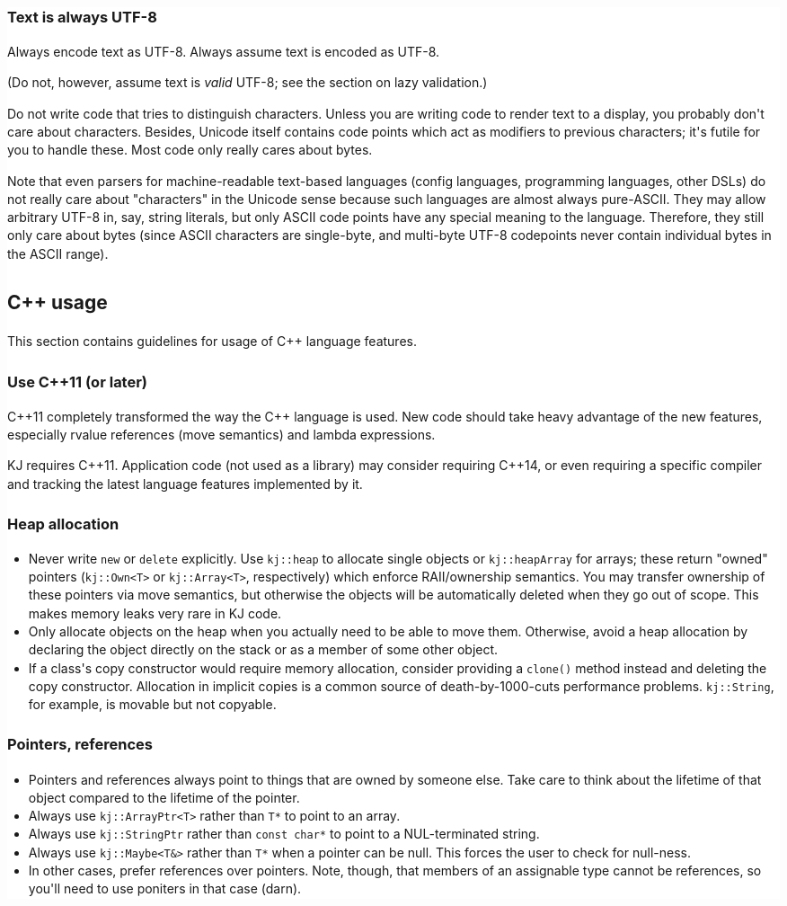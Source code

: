 ### Text is always UTF-8

Always encode text as UTF-8. Always assume text is encoded as UTF-8.

(Do not, however, assume text is _valid_ UTF-8; see the section on lazy validation.)

Do not write code that tries to distinguish characters. Unless you are writing code to render text to a display, you probably don't care about characters. Besides, Unicode itself contains code points which act as modifiers to previous characters; it's futile for you to handle these. Most code only really cares about bytes.

Note that even parsers for machine-readable text-based languages (config languages, programming languages, other DSLs) do not really care about "characters" in the Unicode sense because such languages are almost always pure-ASCII. They may allow arbitrary UTF-8 in, say, string literals, but only ASCII code points have any special meaning to the language. Therefore, they still only care about bytes (since ASCII characters are single-byte, and multi-byte UTF-8 codepoints never contain individual bytes in the ASCII range).

## C++ usage

This section contains guidelines for usage of C++ language features.

### Use C++11 (or later)

C++11 completely transformed the way the C++ language is used. New code should take heavy advantage of the new features, especially rvalue references (move semantics) and lambda expressions.

KJ requires C++11. Application code (not used as a library) may consider requiring C++14, or even requiring a specific compiler and tracking the latest language features implemented by it.

### Heap allocation

* Never write `new` or `delete` explicitly. Use `kj::heap` to allocate single objects or `kj::heapArray` for arrays; these return "owned" pointers (`kj::Own<T>` or `kj::Array<T>`, respectively) which enforce RAII/ownership semantics. You may transfer ownership of these pointers via move semantics, but otherwise the objects will be automatically deleted when they go out of scope. This makes memory leaks very rare in KJ code.
* Only allocate objects on the heap when you actually need to be able to move them. Otherwise, avoid a heap allocation by declaring the object directly on the stack or as a member of some other object.
* If a class's copy constructor would require memory allocation, consider providing a `clone()` method instead and deleting the copy constructor. Allocation in implicit copies is a common source of death-by-1000-cuts performance problems. `kj::String`, for example, is movable but not copyable.

### Pointers, references

* Pointers and references always point to things that are owned by someone else. Take care to think about the lifetime of that object compared to the lifetime of the pointer.
* Always use `kj::ArrayPtr<T>` rather than `T*` to point to an array.
* Always use `kj::StringPtr` rather than `const char*` to point to a NUL-terminated string.
* Always use `kj::Maybe<T&>` rather than `T*` when a pointer can be null. This forces the user to check for null-ness.
* In other cases, prefer references over pointers. Note, though, that members of an assignable type cannot be references, so you'll need to use poniters in that case (darn).
